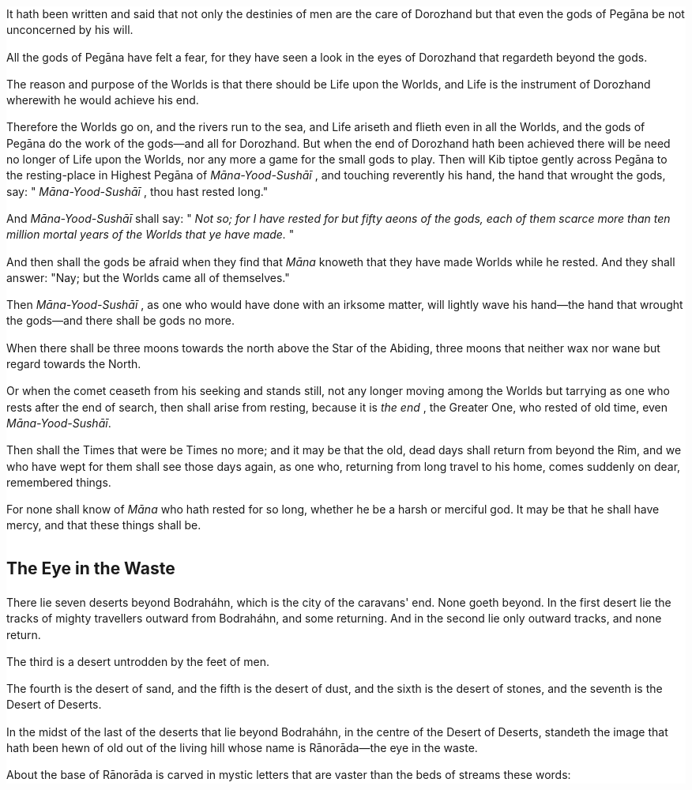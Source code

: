 It hath been written and said that not only the destinies of men are the care of Dorozhand but that even the gods of Pegāna be not unconcerned by his will.

All the gods of Pegāna have felt a fear, for they have seen a look in the eyes of Dorozhand that regardeth beyond the gods.

The reason and purpose of the Worlds is that there should be Life upon the Worlds, and Life is the instrument of Dorozhand wherewith he would achieve his end.

Therefore the Worlds go on, and the rivers run to the sea, and Life ariseth and flieth even in all the Worlds, and the gods of Pegāna do the work of the gods﻿—and all for Dorozhand. But when the end of Dorozhand hath been achieved there will be need no longer of Life upon the Worlds, nor any more a game for the small gods to play. Then will Kib tiptoe gently across Pegāna to the resting-place in Highest Pegāna of *Māna-Yood-Sushāī* , and touching reverently his hand, the hand that wrought the gods, say: " *Māna-Yood-Sushāī* , thou hast rested long."

And *Māna-Yood-Sushāī* shall say: " _Not so; for I have rested for but fifty aeons of the gods, each of them scarce more than ten million mortal years of the Worlds that ye have made._ "

And then shall the gods be afraid when they find that *Māna* knoweth that they have made Worlds while he rested. And they shall answer: "Nay; but the Worlds came all of themselves."

Then *Māna-Yood-Sushāī* , as one who would have done with an irksome matter, will lightly wave his hand﻿—the hand that wrought the gods﻿—and there shall be gods no more.


When there shall be three moons towards the north above the Star of the Abiding, three moons that neither wax nor wane but regard towards the North.

Or when the comet ceaseth from his seeking and stands still, not any longer moving among the Worlds but tarrying as one who rests after the end of search, then shall arise from resting, because it is *the end* , the Greater One, who rested of old time, even *Māna-Yood-Sushāī*.

Then shall the Times that were be Times no more; and it may be that the old, dead days shall return from beyond the Rim, and we who have wept for them shall see those days again, as one who, returning from long travel to his home, comes suddenly on dear, remembered things.

For none shall know of *Māna* who hath rested for so long, whether he be a harsh or merciful god. It may be that he shall have mercy, and that these things shall be.


## The Eye in the Waste

There lie seven deserts beyond Bodraháhn, which is the city of the caravans' end. None goeth beyond. In the first desert lie the tracks of mighty travellers outward from Bodraháhn, and some returning. And in the second lie only outward tracks, and none return.

The third is a desert untrodden by the feet of men.

The fourth is the desert of sand, and the fifth is the desert of dust, and the sixth is the desert of stones, and the seventh is the Desert of Deserts.

In the midst of the last of the deserts that lie beyond Bodraháhn, in the centre of the Desert of Deserts, standeth the image that hath been hewn of old out of the living hill whose name is Rānorāda﻿—the eye in the waste.

About the base of Rānorāda is carved in mystic letters that are vaster than the beds of streams these words:
